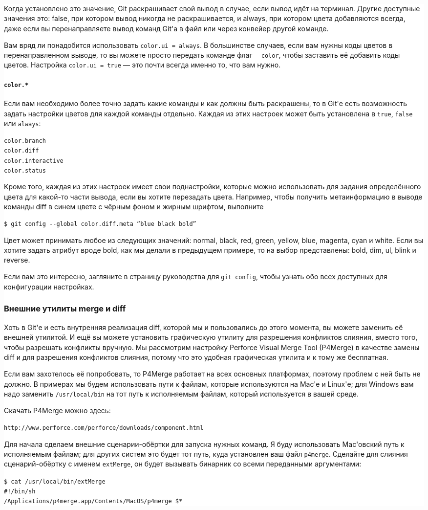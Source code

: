 Когда установлено это значение, Git раскрашивает свой вывод в случае, если вывод идёт на терминал. Другие доступные значения это: false, при котором вывод никогда не раскрашивается, и always, при котором цвета добавляются всегда, даже если вы перенаправляете вывод команд Git'а в файл или через конвейер другой команде.

Вам вряд ли понадобится использовать `color.ui = always`. В большинстве случаев, если вам нужны коды цветов в перенаправленном выводе, то вы можете просто передать команде флаг `--color`, чтобы заставить её добавить коды цветов. Настройка `color.ui = true` — это почти всегда именно то, что вам нужно.

#### `color.*` ####

Если вам необходимо более точно задать какие команды и как должны быть раскрашены, то в Git'е есть возможность задать настройки цветов для каждой команды отдельно. Каждая из этих настроек может быть установлена в `true`, `false` или `always`:

	color.branch
	color.diff
	color.interactive
	color.status

Кроме того, каждая из этих настроек имеет свои поднастройки, которые можно использовать для задания определённого цвета для какой-то части вывода, если вы хотите перезадать цвета. Например, чтобы получить метаинформацию в выводе команды diff в синем цвете с чёрным фоном и жирным шрифтом, выполните

	$ git config --global color.diff.meta “blue black bold”

Цвет может принимать любое из следующих значений: normal, black, red, green, yellow, blue, magenta, cyan и white. Если вы хотите задать атрибут вроде bold, как мы делали в предыдущем примере, то на выбор представлены: bold, dim, ul, blink и reverse.

Если вам это интересно, загляните в страницу руководства для `git config`, чтобы узнать обо всех доступных для конфигурации настройках.

### Внешние утилиты merge и diff ###

Хоть в Git'е и есть внутренняя реализация diff, которой мы и пользовались до этого момента, вы можете заменить её внешней утилитой. И ещё вы можете установить графическую утилиту для разрешения конфликтов слияния, вместо того, чтобы разрешать конфликты вручную. Мы рассмотрим настройку Perforce Visual Merge Tool (P4Merge) в качестве замены diff и для разрешения конфликтов слияния, потому что это удобная графическая утилита и к тому же бесплатная.

Если вам захотелось её попробовать, то P4Merge работает на всех основных платформах, поэтому проблем с ней быть не должно. В примерах мы будем использовать пути к файлам, которые используются на Mac'е и Linux'е; для Windows вам надо заменить `/usr/local/bin` на тот путь к исполняемым файлам, который используется в вашей среде.

Скачать P4Merge можно здесь:

	http://www.perforce.com/perforce/downloads/component.html

Для начала сделаем внешние сценарии-обёртки для запуска нужных команд. Я буду использовать Mac'овский путь к исполняемым файлам; для других систем это будет тот путь, куда установлен ваш файл `p4merge`. Сделайте для слияния сценарий-обёртку с именем `extMerge`, он будет вызывать бинарник со всеми переданными аргументами:

	$ cat /usr/local/bin/extMerge
	#!/bin/sh
	/Applications/p4merge.app/Contents/MacOS/p4merge $*
